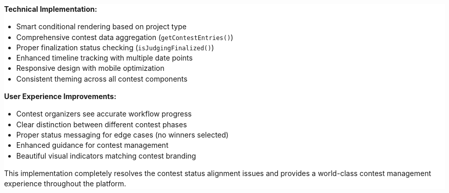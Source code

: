 **Technical Implementation:**
- Smart conditional rendering based on project type
- Comprehensive contest data aggregation (`getContestEntries()`)
- Proper finalization status checking (`isJudgingFinalized()`)
- Enhanced timeline tracking with multiple date points
- Responsive design with mobile optimization
- Consistent theming across all contest components

**User Experience Improvements:**
- Contest organizers see accurate workflow progress
- Clear distinction between different contest phases
- Proper status messaging for edge cases (no winners selected)
- Enhanced guidance for contest management
- Beautiful visual indicators matching contest branding

This implementation completely resolves the contest status alignment issues and provides a world-class contest management experience throughout the platform. 